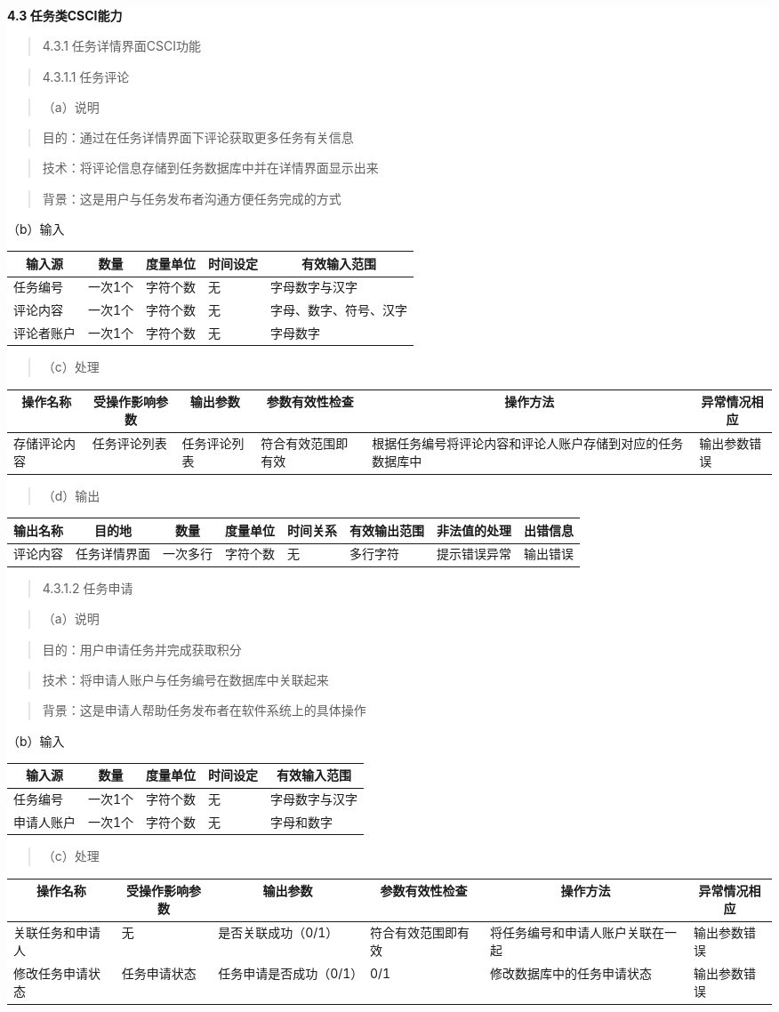 **4.3 任务类CSCI能力**

>   4.3.1 任务详情界面CSCI功能

>   4.3.1.1 任务评论

>   （a）说明

>   目的：通过在任务详情界面下评论获取更多任务有关信息

>   技术：将评论信息存储到任务数据库中并在详情界面显示出来

>   背景：这是用户与任务发布者沟通方便任务完成的方式

（b）输入

| 输入源     | 数量    | 度量单位 | 时间设定 | 有效输入范围           |
|------------|---------|----------|----------|------------------------|
| 任务编号   | 一次1个 | 字符个数 | 无       | 字母数字与汉字         |
| 评论内容   | 一次1个 | 字符个数 | 无       | 字母、数字、符号、汉字 |
| 评论者账户 | 一次1个 | 字符个数 | 无       | 字母数字               |

>   （c）处理

| 操作名称     | 受操作影响参数 | 输出参数     | 参数有效性检查     | 操作方法                                                   | 异常情况相应 |
|--------------|----------------|--------------|--------------------|------------------------------------------------------------|--------------|
| 存储评论内容 | 任务评论列表   | 任务评论列表 | 符合有效范围即有效 | 根据任务编号将评论内容和评论人账户存储到对应的任务数据库中 | 输出参数错误 |

>   （d）输出

| 输出名称 | 目的地       | 数量     | 度量单位 | 时间关系 | 有效输出范围 | 非法值的处理 | 出错信息 |
|----------|--------------|----------|----------|----------|--------------|--------------|----------|
| 评论内容 | 任务详情界面 | 一次多行 | 字符个数 | 无       | 多行字符     | 提示错误异常 | 输出错误 |

>   4.3.1.2 任务申请

>   （a）说明

>   目的：用户申请任务并完成获取积分

>   技术：将申请人账户与任务编号在数据库中关联起来

>   背景：这是申请人帮助任务发布者在软件系统上的具体操作

（b）输入

| 输入源     | 数量    | 度量单位 | 时间设定 | 有效输入范围   |
|------------|---------|----------|----------|----------------|
| 任务编号   | 一次1个 | 字符个数 | 无       | 字母数字与汉字 |
| 申请人账户 | 一次1个 | 字符个数 | 无       | 字母和数字     |

>   （c）处理

| 操作名称         | 受操作影响参数 | 输出参数                | 参数有效性检查     | 操作方法                         | 异常情况相应 |
|------------------|----------------|-------------------------|--------------------|----------------------------------|--------------|
| 关联任务和申请人 | 无             | 是否关联成功（0/1）     | 符合有效范围即有效 | 将任务编号和申请人账户关联在一起 | 输出参数错误 |
| 修改任务申请状态 | 任务申请状态   | 任务申请是否成功（0/1） | 0/1                | 修改数据库中的任务申请状态       | 输出参数错误 |
